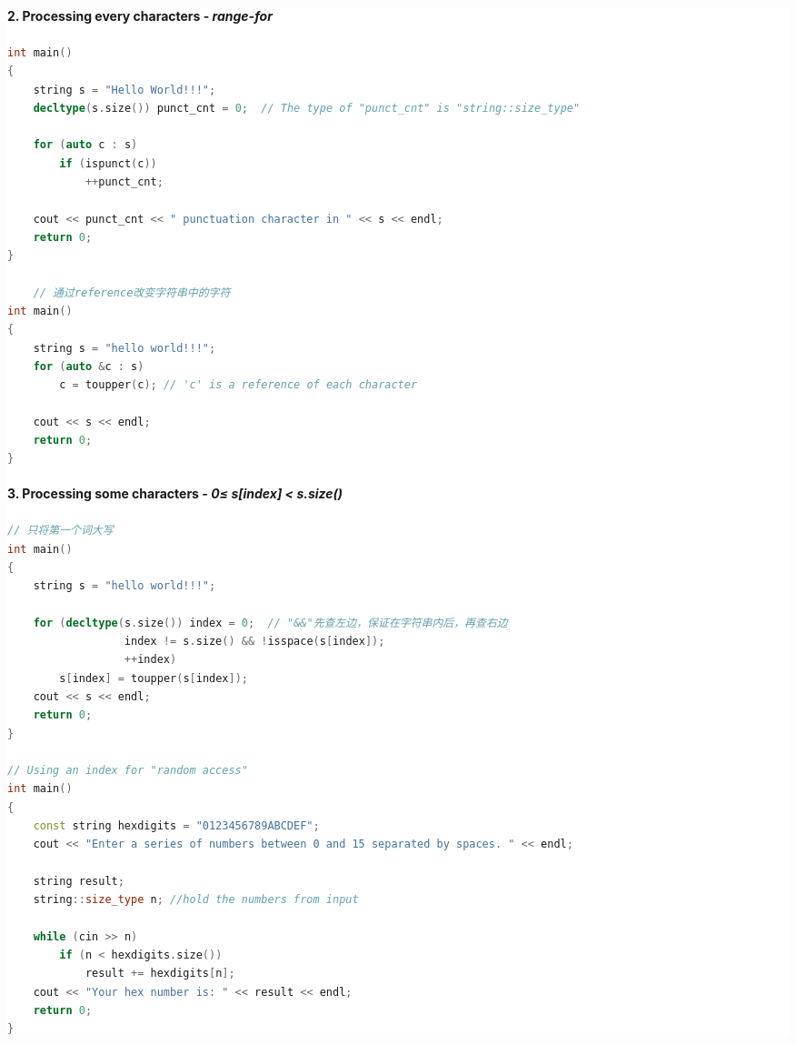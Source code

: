 #### 2. Processing every characters - *range-for*

```c++
int main()
{
	string s = "Hello World!!!";
	decltype(s.size()) punct_cnt = 0;  // The type of "punct_cnt" is "string::size_type"

	for (auto c : s)
		if (ispunct(c))
			++punct_cnt;

	cout << punct_cnt << " punctuation character in " << s << endl;
	return 0;
}

	// 通过reference改变字符串中的字符
int main()
{
	string s = "hello world!!!";
	for (auto &c : s)
		c = toupper(c); // 'c' is a reference of each character

	cout << s << endl;
	return 0;
}
```

#### 3. Processing some characters - *$0 \leq$ s[index] $<$ s.size()*

```c++
// 只将第一个词大写
int main()
{
	string s = "hello world!!!";
    
	for (decltype(s.size()) index = 0;  // "&&"先查左边，保证在字符串内后，再查右边
				  index != s.size() && !isspace(s[index]);
				  ++index)
		s[index] = toupper(s[index]);
	cout << s << endl;
	return 0;
}

// Using an index for "random access"
int main()
{
	const string hexdigits = "0123456789ABCDEF";
	cout << "Enter a series of numbers between 0 and 15 separated by spaces. " << endl;

	string result;
	string::size_type n; //hold the numbers from input

	while (cin >> n)
		if (n < hexdigits.size())
			result += hexdigits[n];
	cout << "Your hex number is: " << result << endl;
	return 0;
}
```
